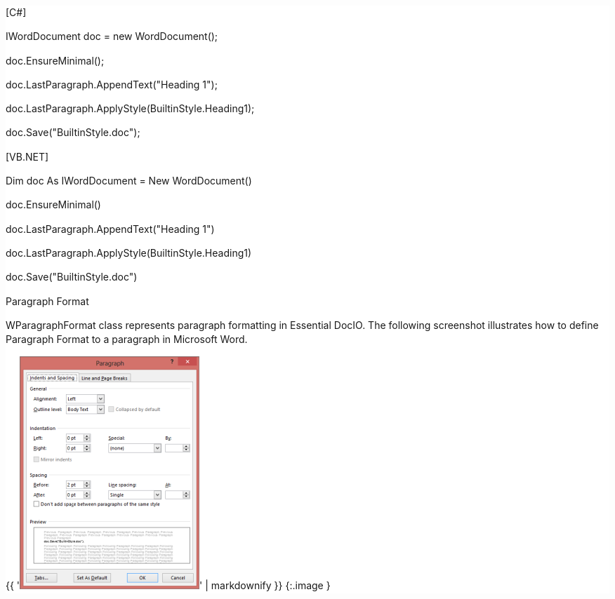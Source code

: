 [C#]



IWordDocument doc = new WordDocument();

doc.EnsureMinimal();



doc.LastParagraph.AppendText("Heading 1");

doc.LastParagraph.ApplyStyle(BuiltinStyle.Heading1);



doc.Save("BuiltinStyle.doc");



[VB.NET]



Dim doc As IWordDocument = New WordDocument()



doc.EnsureMinimal()



doc.LastParagraph.AppendText("Heading 1")

doc.LastParagraph.ApplyStyle(BuiltinStyle.Heading1)



doc.Save("BuiltinStyle.doc")



Paragraph Format

WParagraphFormat class represents paragraph formatting in Essential DocIO. The following screenshot illustrates how to define Paragraph Format to a paragraph in Microsoft Word.

{{ '![](Styles-and-Formatting_images/Styles-and-Formatting_img5.png)' | markdownify }}
{:.image }
